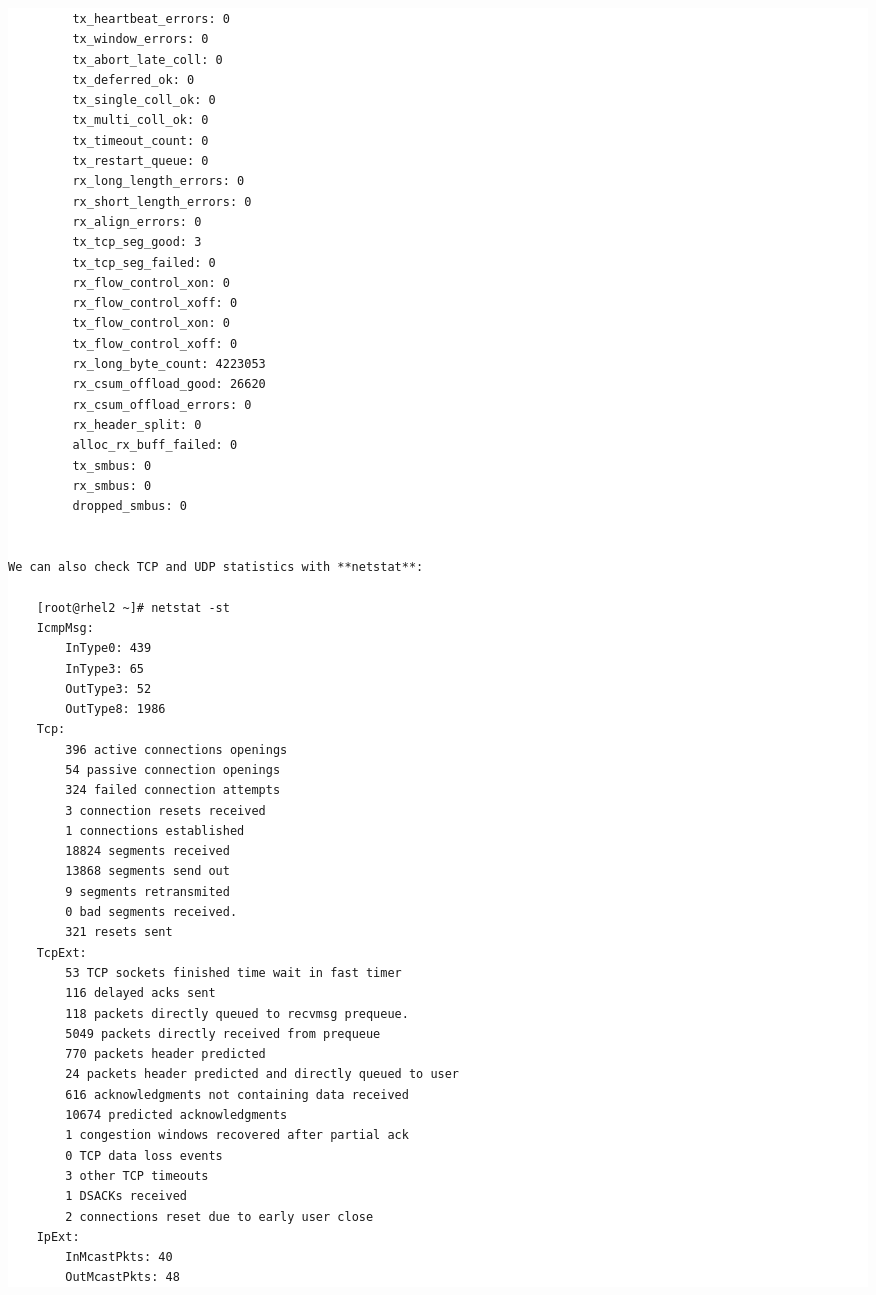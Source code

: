              tx_heartbeat_errors: 0
             tx_window_errors: 0
             tx_abort_late_coll: 0
             tx_deferred_ok: 0
             tx_single_coll_ok: 0
             tx_multi_coll_ok: 0
             tx_timeout_count: 0
             tx_restart_queue: 0
             rx_long_length_errors: 0
             rx_short_length_errors: 0
             rx_align_errors: 0
             tx_tcp_seg_good: 3
             tx_tcp_seg_failed: 0
             rx_flow_control_xon: 0
             rx_flow_control_xoff: 0
             tx_flow_control_xon: 0
             tx_flow_control_xoff: 0
             rx_long_byte_count: 4223053
             rx_csum_offload_good: 26620
             rx_csum_offload_errors: 0
             rx_header_split: 0
             alloc_rx_buff_failed: 0
             tx_smbus: 0
             rx_smbus: 0
             dropped_smbus: 0
        
    
    We can also check TCP and UDP statistics with **netstat**:
    
        [root@rhel2 ~]# netstat -st
        IcmpMsg:
            InType0: 439
            InType3: 65
            OutType3: 52
            OutType8: 1986
        Tcp:
            396 active connections openings
            54 passive connection openings
            324 failed connection attempts
            3 connection resets received
            1 connections established
            18824 segments received
            13868 segments send out
            9 segments retransmited
            0 bad segments received.
            321 resets sent
        TcpExt:
            53 TCP sockets finished time wait in fast timer
            116 delayed acks sent
            118 packets directly queued to recvmsg prequeue.
            5049 packets directly received from prequeue
            770 packets header predicted
            24 packets header predicted and directly queued to user
            616 acknowledgments not containing data received
            10674 predicted acknowledgments
            1 congestion windows recovered after partial ack
            0 TCP data loss events
            3 other TCP timeouts
            1 DSACKs received
            2 connections reset due to early user close
        IpExt:
            InMcastPkts: 40
            OutMcastPkts: 48
        

 [1]: https://access.redhat.com/site/documentation/en-US/Red_Hat_Enterprise_Linux/6/pdf/Installation_Guide/Red_Hat_Enterprise_Linux-6-Installation_Guide-en-US.pdf
 [2]: http://virtuallyhyper.com/2013/01/rhcsa-and-rhce-chapter-2-system-initialization/
 [3]: http://virtuallyhyper.com/wp-content/uploads/2014/05/grub-menu.png
 [4]: http://virtuallyhyper.com/wp-content/uploads/2014/05/grub-menu-after-e.png
 [5]: http://virtuallyhyper.com/wp-content/uploads/2014/05/kernel-line-menu.png
 [6]: http://virtuallyhyper.com/wp-content/uploads/2014/05/single-appended.png
 [7]: http://virtuallyhyper.com/wp-content/uploads/2014/05/single-user-mode-booted.png
 [8]: http://virtuallyhyper.com/wp-content/uploads/2014/05/password-reset.png
 [9]: http://virtuallyhyper.com/wp-content/uploads/2014/05/dvd-booted.png
 [10]: http://virtuallyhyper.com/wp-content/uploads/2014/05/boot-cd-select-lang.png
 [11]: http://virtuallyhyper.com/wp-content/uploads/2014/05/boot-cd-keyb-sel.png
 [12]: http://virtuallyhyper.com/wp-content/uploads/2014/05/boot-cd-res-metho.png
 [13]: http://virtuallyhyper.com/wp-content/uploads/2014/05/boot-cd-select-net.png
 [14]: http://virtuallyhyper.com/wp-content/uploads/2014/05/boot-cd-attempt-moount.png
 [15]: http://virtuallyhyper.com/wp-content/uploads/2014/05/boot-cd-success-mount-linux.png
 [16]: http://virtuallyhyper.com/wp-content/uploads/2014/05/boot-cd-mounted-linux.png
 [17]: http://virtuallyhyper.com/wp-content/uploads/2014/05/first-aide-quickstart-menu.png
 [18]: http://virtuallyhyper.com/wp-content/uploads/2014/05/shell-dropped.png
 [19]: http://virtuallyhyper.com/wp-content/uploads/2014/05/res-chroot-pass-reset.png
 [20]: http://virtuallyhyper.com/wp-content/uploads/2014/05/grub-reinstall-p1.png
 [21]: http://virtuallyhyper.com/wp-content/uploads/2014/05/mbr-reinstall-p2.png
 [22]: http://virtuallyhyper.com/wp-content/uploads/2014/05/grub-install.png
 [23]: http://virtuallyhyper.com/wp-content/uploads/2014/05/fsck-lvm.png
 [24]: http://virtuallyhyper.com/2013/01/rhcsa-and-rhce-chapter-5-networking/